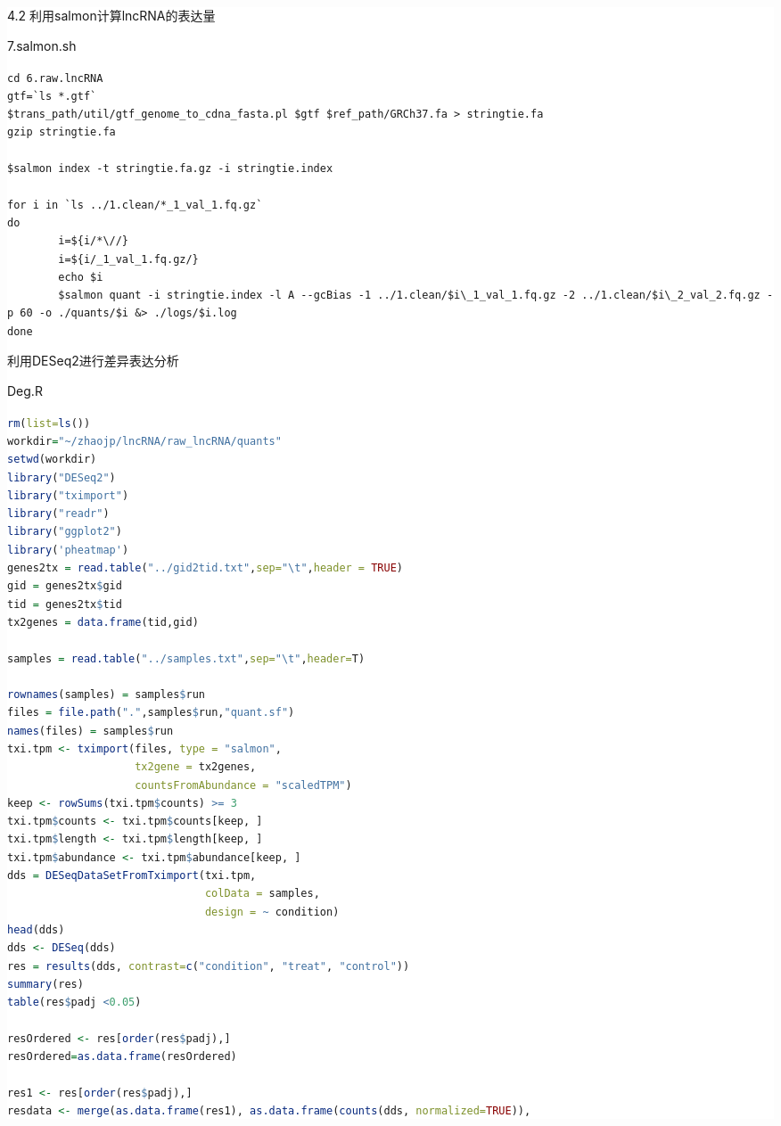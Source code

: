 4.2 利用salmon计算lncRNA的表达量

7.salmon.sh

~~~shell
cd 6.raw.lncRNA
gtf=`ls *.gtf`
$trans_path/util/gtf_genome_to_cdna_fasta.pl $gtf $ref_path/GRCh37.fa > stringtie.fa
gzip stringtie.fa

$salmon index -t stringtie.fa.gz -i stringtie.index

for i in `ls ../1.clean/*_1_val_1.fq.gz`
do
        i=${i/*\//}
        i=${i/_1_val_1.fq.gz/}
        echo $i
        $salmon quant -i stringtie.index -l A --gcBias -1 ../1.clean/$i\_1_val_1.fq.gz -2 ../1.clean/$i\_2_val_2.fq.gz -p 60 -o ./quants/$i &> ./logs/$i.log
done
~~~

利用DESeq2进行差异表达分析

Deg.R

~~~R
rm(list=ls())
workdir="~/zhaojp/lncRNA/raw_lncRNA/quants"
setwd(workdir)
library("DESeq2")
library("tximport")
library("readr")
library("ggplot2")
library('pheatmap')
genes2tx = read.table("../gid2tid.txt",sep="\t",header = TRUE)
gid = genes2tx$gid
tid = genes2tx$tid
tx2genes = data.frame(tid,gid)

samples = read.table("../samples.txt",sep="\t",header=T)

rownames(samples) = samples$run
files = file.path(".",samples$run,"quant.sf")
names(files) = samples$run
txi.tpm <- tximport(files, type = "salmon", 
                    tx2gene = tx2genes,
                    countsFromAbundance = "scaledTPM")
keep <- rowSums(txi.tpm$counts) >= 3
txi.tpm$counts <- txi.tpm$counts[keep, ]
txi.tpm$length <- txi.tpm$length[keep, ]
txi.tpm$abundance <- txi.tpm$abundance[keep, ]
dds = DESeqDataSetFromTximport(txi.tpm,
                               colData = samples,
                               design = ~ condition)
head(dds)
dds <- DESeq(dds)
res = results(dds, contrast=c("condition", "treat", "control"))
summary(res)
table(res$padj <0.05)

resOrdered <- res[order(res$padj),]
resOrdered=as.data.frame(resOrdered)

res1 <- res[order(res$padj),]
resdata <- merge(as.data.frame(res1), as.data.frame(counts(dds, normalized=TRUE)),
~~~